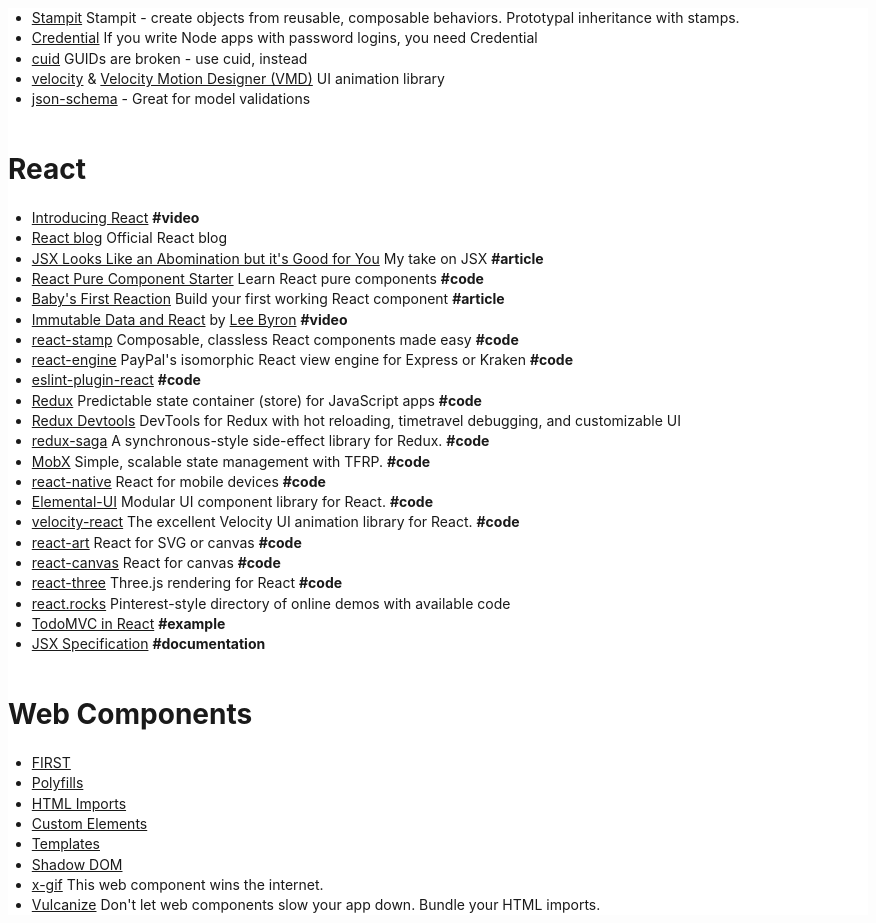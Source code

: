 - [Stampit](https://github.com/ericelliott/stampit) Stampit - create objects from reusable, composable behaviors. Prototypal inheritance with stamps.
- [Credential](https://github.com/ericelliott/credential) If you write Node apps with password logins, you need Credential
- [cuid](https://github.com/ericelliott/cuid) GUIDs are broken - use cuid, instead
- [velocity](http://julian.com/research/velocity/) & [Velocity Motion Designer (VMD)](http://julian.com/research/velocity/#vmd) UI animation library
- [json-schema](https://github.com/kriszyp/json-schema) - Great for model validations

# React

- [Introducing React](https://www.youtube.com/watch?v=XxVg_s8xAms) **#video**
- [React blog](http://facebook.github.io/react/blog/) Official React blog
- [JSX Looks Like an Abomination but it's Good for You](https://medium.com/javascript-scene/jsx-looks-like-an-abomination-1c1ec351a918) My take on JSX **#article**
- [React Pure Component Starter](https://github.com/ericelliott/react-pure-component-starter) Learn React pure components **#code**
- [Baby's First Reaction](https://medium.com/javascript-scene/baby-s-first-reaction-2103348eccdd) Build your first working React component **#article**
- [Immutable Data and React](https://www.youtube.com/watch?v=I7IdS-PbEgI&list=PLb0IAmt7-GS1cbw4qonlQztYV1TAW0sCr) by [Lee Byron](https://twitter.com/leeb) **#video**
- [react-stamp](https://github.com/stampit-org/react-stamp) Composable, classless React components made easy **#code**
- [react-engine](https://github.com/paypal/react-engine) PayPal's isomorphic React view engine for Express or Kraken **#code**
- [eslint-plugin-react](https://github.com/yannickcr/eslint-plugin-react) **#code**
- [Redux](https://github.com/rackt/redux) Predictable state container (store) for JavaScript apps **#code**
- [Redux Devtools](https://github.com/gaearon/redux-devtools) DevTools for Redux with hot reloading, timetravel debugging, and customizable UI
- [redux-saga](https://github.com/yelouafi/redux-saga) A synchronous-style side-effect library for Redux. **#code**
- [MobX](https://github.com/mobxjs/mobx) Simple, scalable state management with TFRP. **#code**
- [react-native](https://github.com/facebook/react-native) React for mobile devices **#code**
- [Elemental-UI](http://elemental-ui.com/) Modular UI component library for React. **#code**
- [velocity-react](https://github.com/twitter-fabric/velocity-react) The excellent Velocity UI animation library for React. **#code**
- [react-art](https://github.com/reactjs/react-art) React for SVG or canvas **#code**
- [react-canvas](https://github.com/Flipboard/react-canvas) React for canvas **#code**
- [react-three](https://github.com/Izzimach/react-three) Three.js rendering for React **#code**
- [react.rocks](https://react.rocks/) Pinterest-style directory of online demos with available code
- [TodoMVC in React](http://todomvc.com/examples/react/) **#example**
- [JSX Specification](http://facebook.github.io/jsx/) **#documentation**

# Web Components

- [FIRST](https://addyosmani.com/first/)
- [Polyfills](http://webcomponents.org/polyfills/)
- [HTML Imports](http://webcomponents.org/articles/introduction-to-html-imports/)
- [Custom Elements](http://webcomponents.org/articles/introduction-to-custom-elements/)
- [Templates](http://webcomponents.org/articles/introduction-to-template-element/)
- [Shadow DOM](http://webcomponents.org/articles/introduction-to-shadow-dom/)
- [x-gif](http://geelen.github.io/x-gif/#/http://i.imgur.com/iKXH4E2.gif) This web component wins the internet.
- [Vulcanize](https://github.com/Polymer/vulcanize) Don't let web components slow your app down. Bundle your HTML imports.
